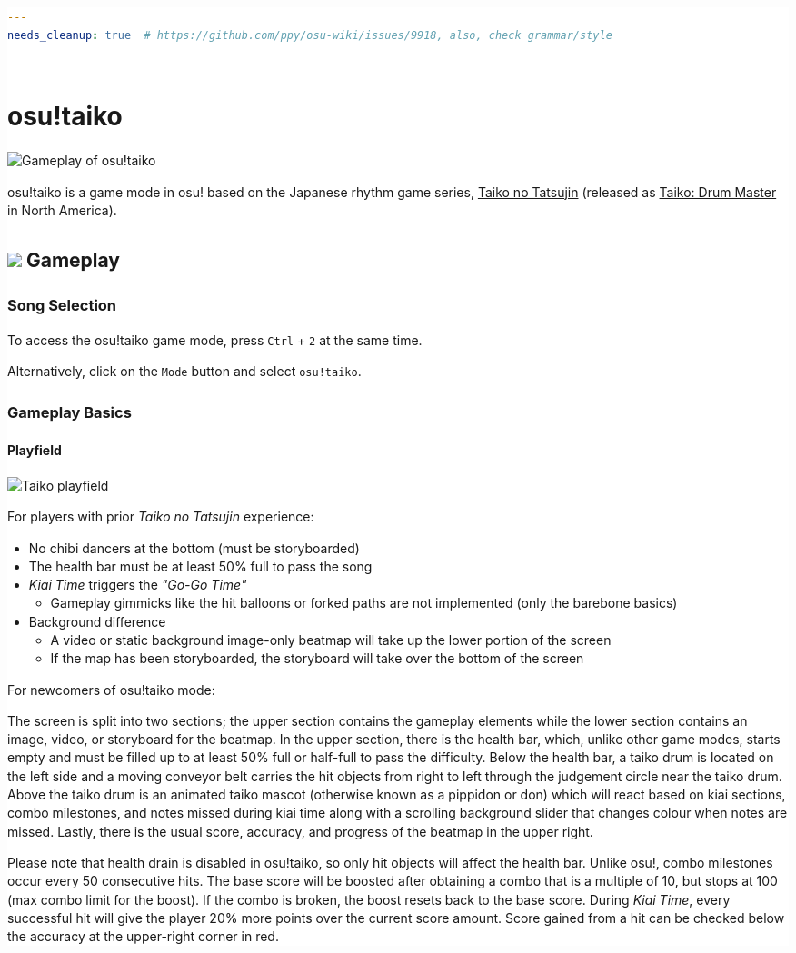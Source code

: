 ```yaml
---
needs_cleanup: true  # https://github.com/ppy/osu-wiki/issues/9918, also, check grammar/style
---
```


# osu!taiko

![Gameplay of osu!taiko](/wiki/shared/taiko-gameplay.jpg "osu!taiko Interface")

osu!taiko is a game mode in osu! based on the Japanese rhythm game series, [Taiko no Tatsujin](https://en.wikipedia.org/wiki/Taiko_no_Tatsujin) (released as [Taiko: Drum Master](http://en.wikipedia.org/wiki/Taiko:_Drum_Master) in North America).

## ![](/wiki/shared/mode/taiko.png) Gameplay

### Song Selection

To access the osu!taiko game mode, press `Ctrl` + `2` at the same time.

Alternatively, click on the `Mode` button and select `osu!taiko`.

### Gameplay Basics

#### Playfield

![Taiko playfield](/wiki/shared/Taiko_playfield.jpg "osu!taiko playfield")

For players with prior *Taiko no Tatsujin* experience:

- No chibi dancers at the bottom (must be storyboarded)
- The health bar must be at least 50% full to pass the song
- *Kiai Time* triggers the *"Go-Go Time"*
  - Gameplay gimmicks like the hit balloons or forked paths are not implemented (only the barebone basics)
- Background difference
  - A video or static background image-only beatmap will take up the lower portion of the screen
  - If the map has been storyboarded, the storyboard will take over the bottom of the screen

For newcomers of osu!taiko mode:

The screen is split into two sections; the upper section contains the gameplay elements while the lower section contains an image, video, or storyboard for the beatmap. In the upper section, there is the health bar, which, unlike other game modes, starts empty and must be filled up to at least 50% full or half-full to pass the difficulty. Below the health bar, a taiko drum is located on the left side and a moving conveyor belt carries the hit objects from right to left through the judgement circle near the taiko drum. Above the taiko drum is an animated taiko mascot (otherwise known as a pippidon or don) which will react based on kiai sections, combo milestones, and notes missed during kiai time along with a scrolling background slider that changes colour when notes are missed. Lastly, there is the usual score, accuracy, and progress of the beatmap in the upper right.

Please note that health drain is disabled in osu!taiko, so only hit objects will affect the health bar. Unlike osu!, combo milestones occur every 50 consecutive hits. The base score will be boosted after obtaining a combo that is a multiple of 10, but stops at 100 (max combo limit for the boost). If the combo is broken, the boost resets back to the base score. During *Kiai Time*, every successful hit will give the player 20% more points over the current score amount. Score gained from a hit can be checked below the accuracy at the upper-right corner in red.
